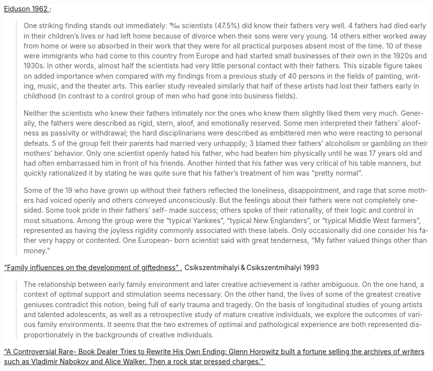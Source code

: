 [Ei­du­son 1962 ⁠](https://gwern.net/doc/iq/high/anne-roe/1962-eiduson-scientiststheirpsychologicalworld.pdf):

> One strik­ing find­ing stands out im­me­di­ately: 19⁄40 sci­en­tists (47.5%) did know their fa­thers very well. 4 fa­thers had died early in their chil­dren’s lives or had left home be­cause of di­vorce when their sons were very young. 14 oth­ers ei­ther worked away from home or were so ab­sorbed in their work that they were for all prac­ti­cal pur­poses ab­sent most of the time. 10 of these were im­mi­grants who had come to this coun­try from Eu­rope and had started small busi­nesses of their own in the 1920s and 1930s. In other words, al­most half the sci­en­tists had very lit­tle per­sonal con­tact with their fa­thers. This siz­able fig­ure takes on added im­por­tance when com­pared with my find­ings from a pre­vi­ous study of 40 per­sons in the fields of paint­ing, writ­ing, music, and the the­ater arts. This ear­lier study re­vealed sim­i­larly that half of these artists had lost their fa­thers early in child­hood (in con­trast to a con­trol group of men who had gone into busi­ness fields).
> 
> Nei­ther the sci­en­tists who knew their fa­thers in­ti­mately nor the ones who knew them slightly liked them very much. Gen­er­ally, the fa­thers were de­scribed as rigid, stern, aloof, and emo­tion­ally re­served. Some men in­ter­preted their fa­thers’ aloof­ness as pas­siv­ity or with­drawal; the hard dis­ci­pli­nar­i­ans were de­scribed as em­bit­tered men who were re­act­ing to per­sonal de­feats. 5 of the group felt their par­ents had mar­ried very un­hap­pily; 3 blamed their fa­thers’ al­co­holism or gam­bling on their moth­ers’ be­hav­ior. Only one sci­en­tist openly hated his fa­ther, who had beaten him phys­i­cally until he was 17 years old and had often em­bar­rassed him in front of his friends. An­other hinted that his fa­ther was very crit­i­cal of his table man­ners, but quickly ra­tio­nal­ized it by stat­ing he was quite sure that his fa­ther’s treat­ment of him was “pretty nor­mal”.
> 
> Some of the 19 who have grown up with­out their fa­thers re­flected the lone­li­ness, dis­ap­point­ment, and rage that some moth­ers had voiced openly and oth­ers con­veyed un­con­sciously. But the feel­ings about their fa­thers were not com­pletely one- sided. Some took pride in their fa­thers’ self- made suc­cess; oth­ers spoke of their ra­tio­nal­ity, of their logic and con­trol in most sit­u­a­tions. Among the group were the “typ­i­cal Yan­kees”, “typ­i­cal New Eng­lan­ders”, or “typ­i­cal Mid­dle West farm­ers”, rep­re­sented as hav­ing the joy­less rigid­ity com­monly as­so­ci­ated with these la­bels. Only oc­ca­sion­ally did one con­sider his fa­ther very happy or con­tented. One European- born sci­en­tist said with great ten­der­ness, “My fa­ther val­ued things other than money.”

[“Fam­ily in­flu­ences on the de­vel­op­ment of gift­ed­ness” ⁠](https://gwern.net/doc/iq/high/smpy/1993-bock-theoriginanddevelopmentofhighability.pdf#page=195), Csik­szent­mi­ha­lyi & Csik­szent­mi­ha­lyi 1993

> The re­la­tion­ship be­tween early fam­ily en­vi­ron­ment and later cre­ative achieve­ment is rather am­bigu­ous. On the one hand, a con­text of op­ti­mal sup­port and stim­u­la­tion seems nec­es­sary. On the other hand, the lives of some of the great­est cre­ative ge­niuses con­tra­dict this no­tion, being full of early trauma and tragedy. On the basis of lon­gi­tu­di­nal stud­ies of young artists and tal­ented ado­les­cents, as well as a ret­ro­spec­tive study of ma­ture cre­ative in­di­vid­u­als, we ex­plore the out­comes of var­i­ous fam­ily en­vi­ron­ments. It seems that the two ex­tremes of op­ti­mal and patho­log­i­cal ex­pe­ri­ence are both rep­re­sented dis­pro­por­tion­ately in the back­grounds of cre­ative in­di­vid­u­als.

[“A Con­tro­ver­sial Rare- Book Dealer Tries to Rewrite His Own End­ing: Glenn Horowitz built a for­tune sell­ing the archives of writ­ers such as Vladimir Nabokov and Alice Walker. Then a rock star pressed charges.” ⁠](https://www.newyorker.com/magazine/2024/10/28/a-controversial-rare-book-dealer-tries-to-rewrite-his-own-ending)
